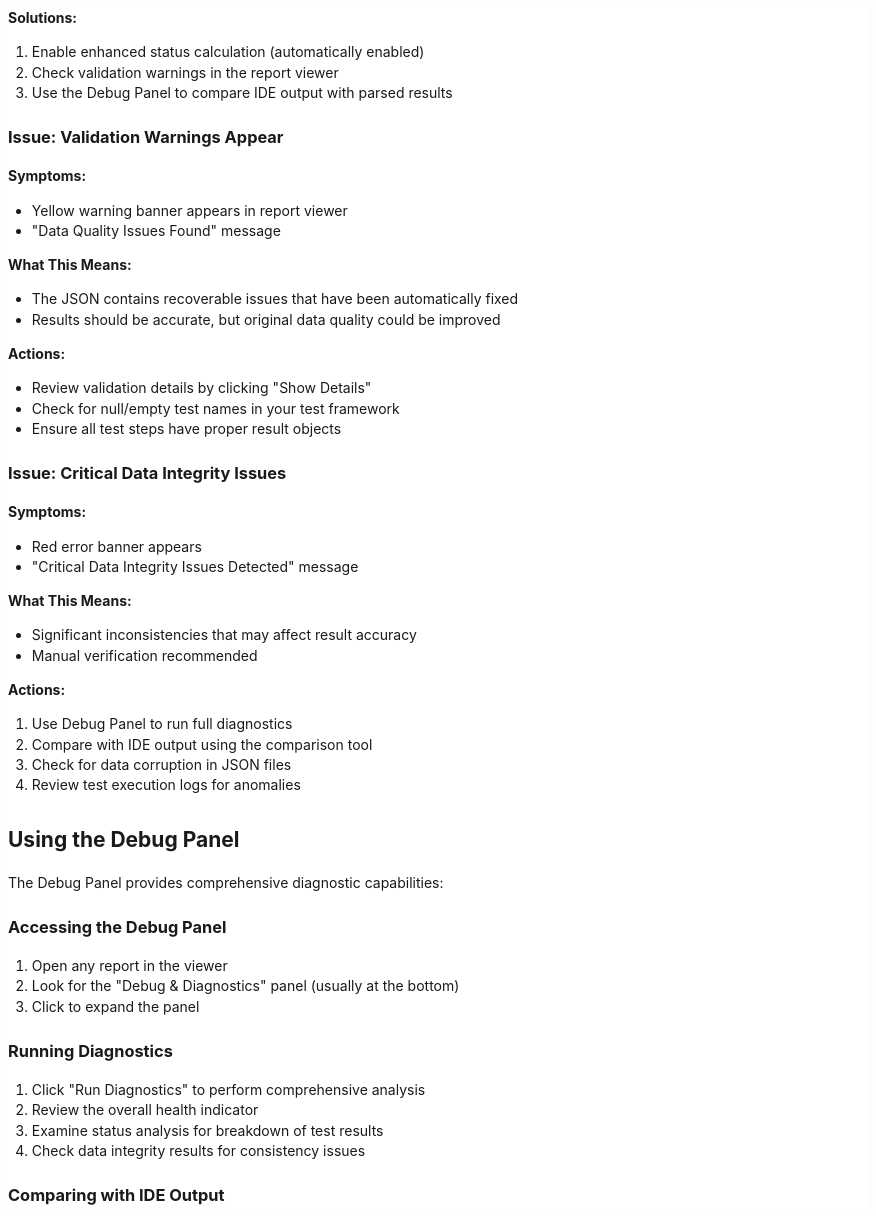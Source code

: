**Solutions:**
1. Enable enhanced status calculation (automatically enabled)
2. Check validation warnings in the report viewer
3. Use the Debug Panel to compare IDE output with parsed results

### Issue: Validation Warnings Appear

**Symptoms:**
- Yellow warning banner appears in report viewer
- "Data Quality Issues Found" message

**What This Means:**
- The JSON contains recoverable issues that have been automatically fixed
- Results should be accurate, but original data quality could be improved

**Actions:**
- Review validation details by clicking "Show Details"
- Check for null/empty test names in your test framework
- Ensure all test steps have proper result objects

### Issue: Critical Data Integrity Issues

**Symptoms:**
- Red error banner appears
- "Critical Data Integrity Issues Detected" message

**What This Means:**
- Significant inconsistencies that may affect result accuracy
- Manual verification recommended

**Actions:**
1. Use Debug Panel to run full diagnostics
2. Compare with IDE output using the comparison tool
3. Check for data corruption in JSON files
4. Review test execution logs for anomalies

## Using the Debug Panel

The Debug Panel provides comprehensive diagnostic capabilities:

### Accessing the Debug Panel

1. Open any report in the viewer
2. Look for the "Debug & Diagnostics" panel (usually at the bottom)
3. Click to expand the panel

### Running Diagnostics

1. Click "Run Diagnostics" to perform comprehensive analysis
2. Review the overall health indicator
3. Examine status analysis for breakdown of test results
4. Check data integrity results for consistency issues

### Comparing with IDE Output
